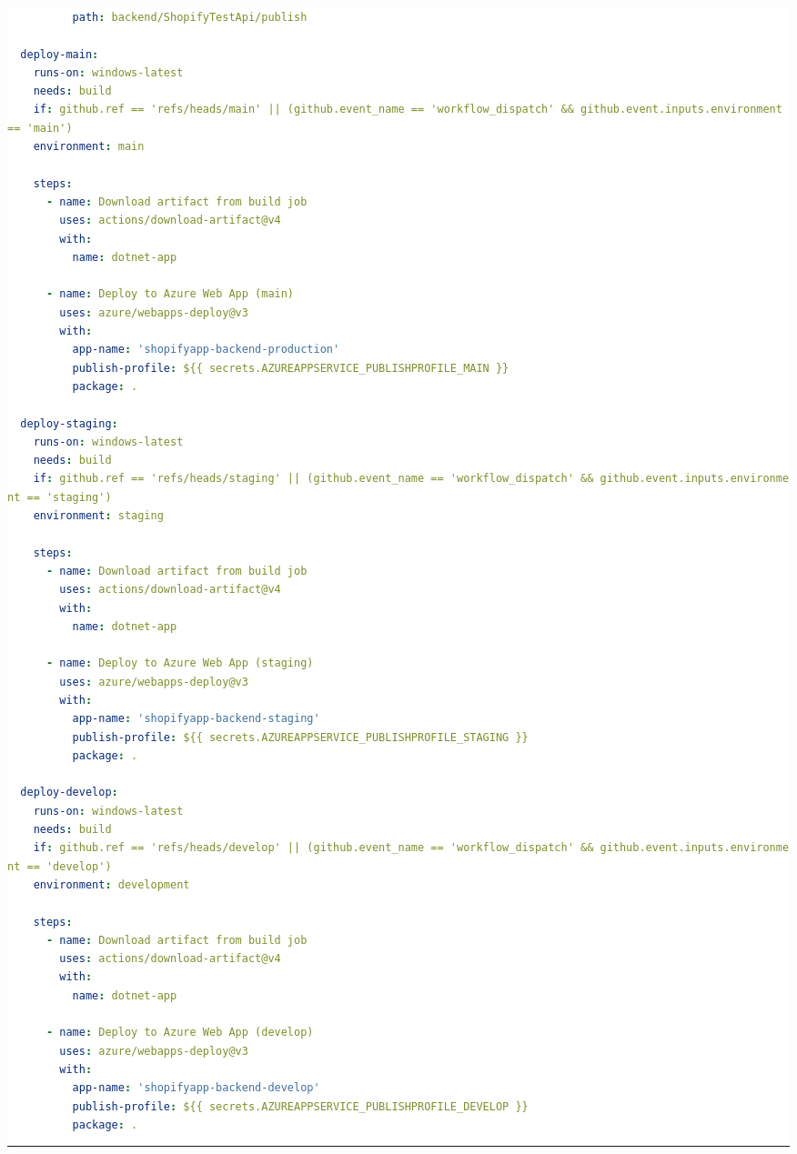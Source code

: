 ```yaml
          path: backend/ShopifyTestApi/publish

  deploy-main:
    runs-on: windows-latest
    needs: build
    if: github.ref == 'refs/heads/main' || (github.event_name == 'workflow_dispatch' && github.event.inputs.environment == 'main')
    environment: main
    
    steps:
      - name: Download artifact from build job
        uses: actions/download-artifact@v4
        with:
          name: dotnet-app

      - name: Deploy to Azure Web App (main)
        uses: azure/webapps-deploy@v3
        with:
          app-name: 'shopifyapp-backend-production'
          publish-profile: ${{ secrets.AZUREAPPSERVICE_PUBLISHPROFILE_MAIN }}
          package: .

  deploy-staging:
    runs-on: windows-latest
    needs: build
    if: github.ref == 'refs/heads/staging' || (github.event_name == 'workflow_dispatch' && github.event.inputs.environment == 'staging')
    environment: staging
    
    steps:
      - name: Download artifact from build job
        uses: actions/download-artifact@v4
        with:
          name: dotnet-app

      - name: Deploy to Azure Web App (staging)
        uses: azure/webapps-deploy@v3
        with:
          app-name: 'shopifyapp-backend-staging'
          publish-profile: ${{ secrets.AZUREAPPSERVICE_PUBLISHPROFILE_STAGING }}
          package: .

  deploy-develop:
    runs-on: windows-latest
    needs: build
    if: github.ref == 'refs/heads/develop' || (github.event_name == 'workflow_dispatch' && github.event.inputs.environment == 'develop')
    environment: development
    
    steps:
      - name: Download artifact from build job
        uses: actions/download-artifact@v4
        with:
          name: dotnet-app

      - name: Deploy to Azure Web App (develop)
        uses: azure/webapps-deploy@v3
        with:
          app-name: 'shopifyapp-backend-develop'
          publish-profile: ${{ secrets.AZUREAPPSERVICE_PUBLISHPROFILE_DEVELOP }}
          package: .
```

---